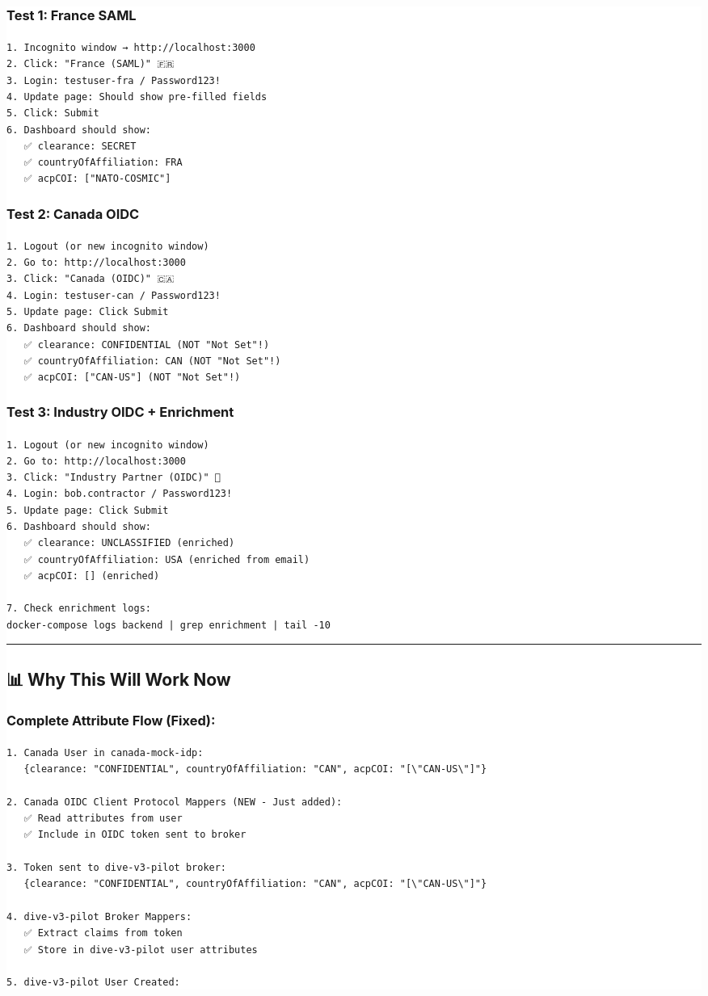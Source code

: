 ### Test 1: France SAML
```
1. Incognito window → http://localhost:3000
2. Click: "France (SAML)" 🇫🇷
3. Login: testuser-fra / Password123!
4. Update page: Should show pre-filled fields
5. Click: Submit
6. Dashboard should show:
   ✅ clearance: SECRET
   ✅ countryOfAffiliation: FRA
   ✅ acpCOI: ["NATO-COSMIC"]
```

### Test 2: Canada OIDC
```
1. Logout (or new incognito window)
2. Go to: http://localhost:3000
3. Click: "Canada (OIDC)" 🇨🇦
4. Login: testuser-can / Password123!
5. Update page: Click Submit
6. Dashboard should show:
   ✅ clearance: CONFIDENTIAL (NOT "Not Set"!)
   ✅ countryOfAffiliation: CAN (NOT "Not Set"!)
   ✅ acpCOI: ["CAN-US"] (NOT "Not Set"!)
```

### Test 3: Industry OIDC + Enrichment
```
1. Logout (or new incognito window)
2. Go to: http://localhost:3000
3. Click: "Industry Partner (OIDC)" 🏢
4. Login: bob.contractor / Password123!
5. Update page: Click Submit
6. Dashboard should show:
   ✅ clearance: UNCLASSIFIED (enriched)
   ✅ countryOfAffiliation: USA (enriched from email)
   ✅ acpCOI: [] (enriched)

7. Check enrichment logs:
docker-compose logs backend | grep enrichment | tail -10
```

---

## 📊 Why This Will Work Now

### Complete Attribute Flow (Fixed):

```
1. Canada User in canada-mock-idp:
   {clearance: "CONFIDENTIAL", countryOfAffiliation: "CAN", acpCOI: "[\"CAN-US\"]"}
   
2. Canada OIDC Client Protocol Mappers (NEW - Just added):
   ✅ Read attributes from user
   ✅ Include in OIDC token sent to broker
   
3. Token sent to dive-v3-pilot broker:
   {clearance: "CONFIDENTIAL", countryOfAffiliation: "CAN", acpCOI: "[\"CAN-US\"]"}
   
4. dive-v3-pilot Broker Mappers:
   ✅ Extract claims from token
   ✅ Store in dive-v3-pilot user attributes
   
5. dive-v3-pilot User Created:
```